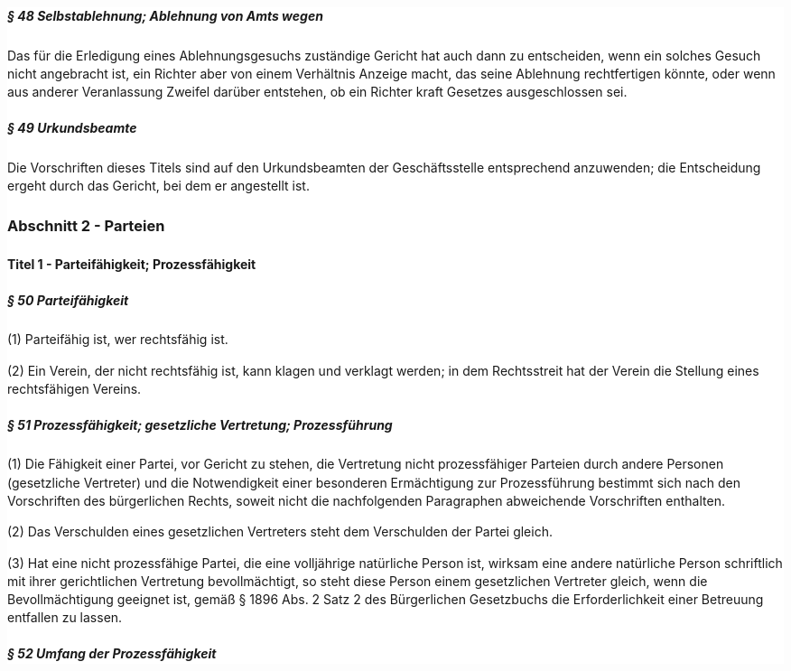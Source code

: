 
##### § 48 Selbstablehnung; Ablehnung von Amts wegen

Das für die Erledigung eines Ablehnungsgesuchs zuständige Gericht hat
auch dann zu entscheiden, wenn ein solches Gesuch nicht angebracht
ist, ein Richter aber von einem Verhältnis Anzeige macht, das seine
Ablehnung rechtfertigen könnte, oder wenn aus anderer Veranlassung
Zweifel darüber entstehen, ob ein Richter kraft Gesetzes
ausgeschlossen sei.


##### § 49 Urkundsbeamte

Die Vorschriften dieses Titels sind auf den Urkundsbeamten der
Geschäftsstelle entsprechend anzuwenden; die Entscheidung ergeht durch
das Gericht, bei dem er angestellt ist.


### Abschnitt 2 - Parteien



#### Titel 1 - Parteifähigkeit; Prozessfähigkeit



##### § 50 Parteifähigkeit

(1) Parteifähig ist, wer rechtsfähig ist.

(2) Ein Verein, der nicht rechtsfähig ist, kann klagen und verklagt
werden; in dem Rechtsstreit hat der Verein die Stellung eines
rechtsfähigen Vereins.


##### § 51 Prozessfähigkeit; gesetzliche Vertretung; Prozessführung

(1) Die Fähigkeit einer Partei, vor Gericht zu stehen, die Vertretung
nicht prozessfähiger Parteien durch andere Personen (gesetzliche
Vertreter) und die Notwendigkeit einer besonderen Ermächtigung zur
Prozessführung bestimmt sich nach den Vorschriften des bürgerlichen
Rechts, soweit nicht die nachfolgenden Paragraphen abweichende
Vorschriften enthalten.

(2) Das Verschulden eines gesetzlichen Vertreters steht dem
Verschulden der Partei gleich.

(3) Hat eine nicht prozessfähige Partei, die eine volljährige
natürliche Person ist, wirksam eine andere natürliche Person
schriftlich mit ihrer gerichtlichen Vertretung bevollmächtigt, so
steht diese Person einem gesetzlichen Vertreter gleich, wenn die
Bevollmächtigung geeignet ist, gemäß § 1896 Abs. 2 Satz 2 des
Bürgerlichen Gesetzbuchs die Erforderlichkeit einer Betreuung
entfallen zu lassen.


##### § 52 Umfang der Prozessfähigkeit
